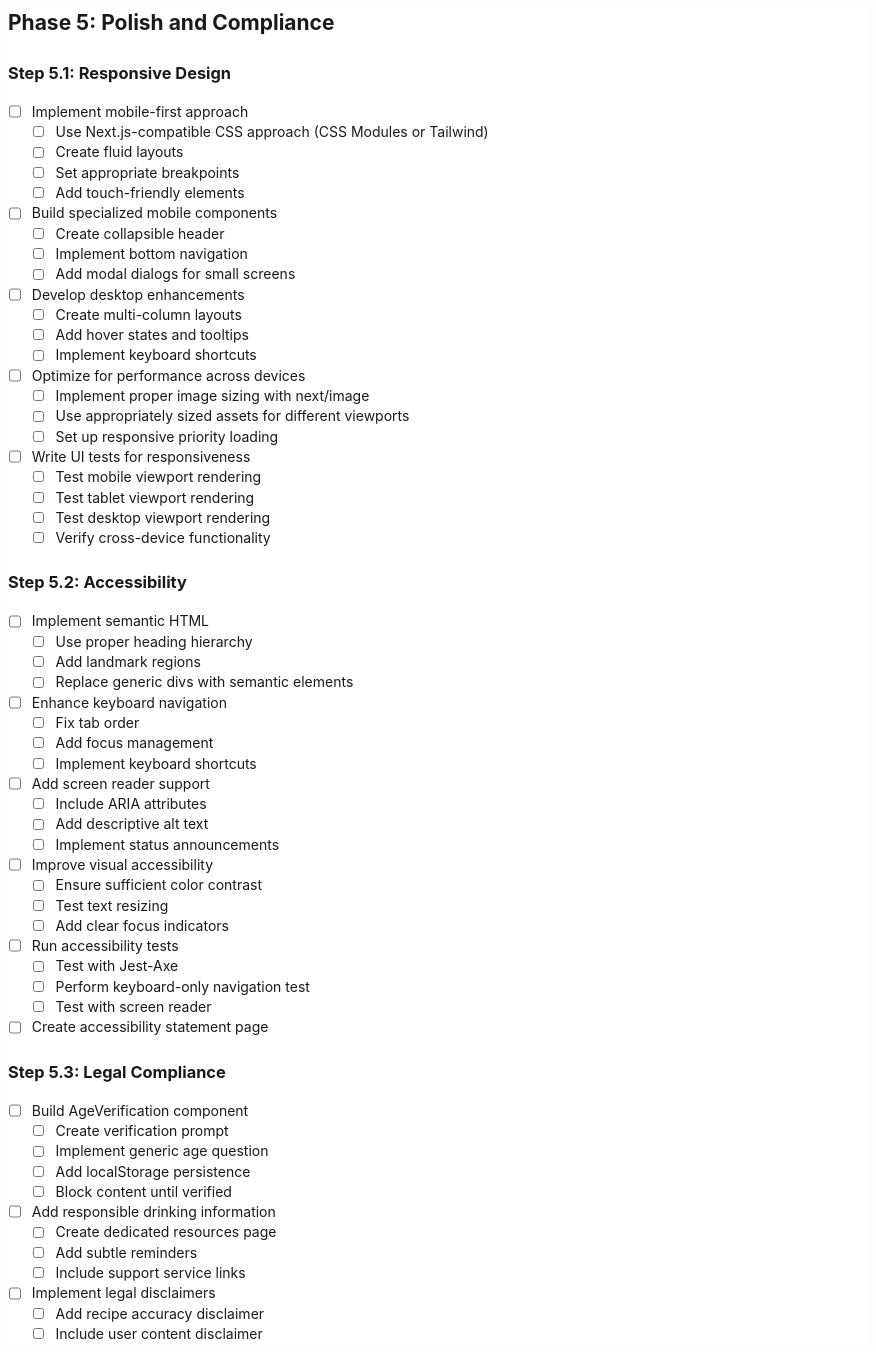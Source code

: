 ## Phase 5: Polish and Compliance

### Step 5.1: Responsive Design
- [ ] Implement mobile-first approach
  - [ ] Use Next.js-compatible CSS approach (CSS Modules or Tailwind)
  - [ ] Create fluid layouts
  - [ ] Set appropriate breakpoints
  - [ ] Add touch-friendly elements
- [ ] Build specialized mobile components
  - [ ] Create collapsible header
  - [ ] Implement bottom navigation
  - [ ] Add modal dialogs for small screens
- [ ] Develop desktop enhancements
  - [ ] Create multi-column layouts
  - [ ] Add hover states and tooltips
  - [ ] Implement keyboard shortcuts
- [ ] Optimize for performance across devices
  - [ ] Implement proper image sizing with next/image
  - [ ] Use appropriately sized assets for different viewports
  - [ ] Set up responsive priority loading
- [ ] Write UI tests for responsiveness
  - [ ] Test mobile viewport rendering
  - [ ] Test tablet viewport rendering
  - [ ] Test desktop viewport rendering
  - [ ] Verify cross-device functionality

### Step 5.2: Accessibility
- [ ] Implement semantic HTML
  - [ ] Use proper heading hierarchy
  - [ ] Add landmark regions
  - [ ] Replace generic divs with semantic elements
- [ ] Enhance keyboard navigation
  - [ ] Fix tab order
  - [ ] Add focus management
  - [ ] Implement keyboard shortcuts
- [ ] Add screen reader support
  - [ ] Include ARIA attributes
  - [ ] Add descriptive alt text
  - [ ] Implement status announcements
- [ ] Improve visual accessibility
  - [ ] Ensure sufficient color contrast
  - [ ] Test text resizing
  - [ ] Add clear focus indicators
- [ ] Run accessibility tests
  - [ ] Test with Jest-Axe
  - [ ] Perform keyboard-only navigation test
  - [ ] Test with screen reader
- [ ] Create accessibility statement page

### Step 5.3: Legal Compliance
- [ ] Build AgeVerification component
  - [ ] Create verification prompt
  - [ ] Implement generic age question
  - [ ] Add localStorage persistence
  - [ ] Block content until verified
- [ ] Add responsible drinking information
  - [ ] Create dedicated resources page
  - [ ] Add subtle reminders
  - [ ] Include support service links
- [ ] Implement legal disclaimers
  - [ ] Add recipe accuracy disclaimer
  - [ ] Include user content disclaimer